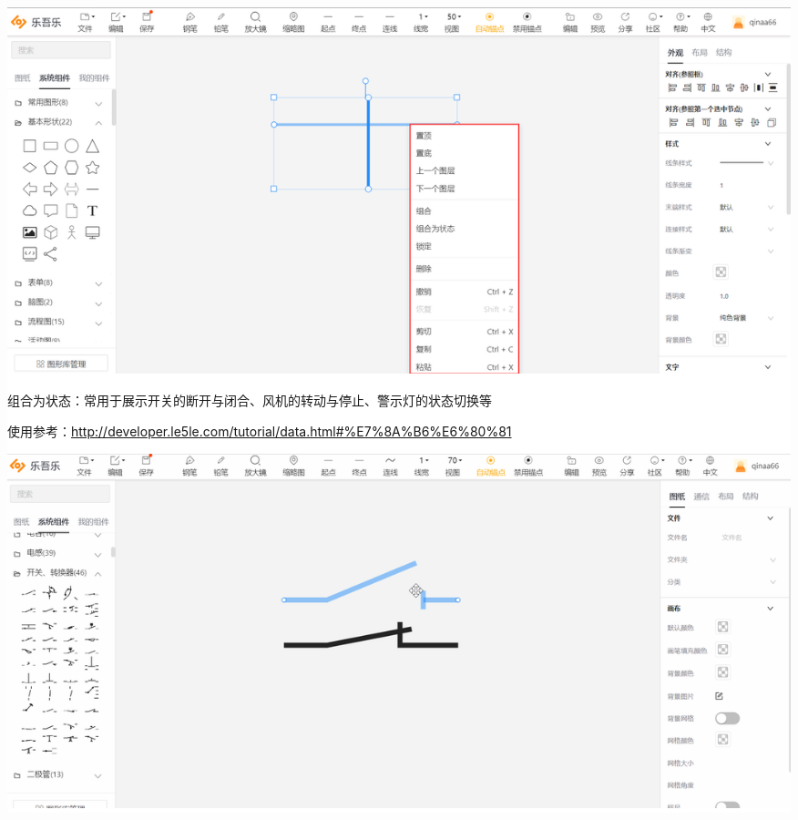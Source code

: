 
![乐吾乐2D可视化  右键菜单](/img/yjcd.jpg)


组合为状态：常用于展示开关的断开与闭合、风机的转动与停止、警示灯的状态切换等

使用参考：http://developer.le5le.com/tutorial/data.html#%E7%8A%B6%E6%80%81

![乐吾乐2D可视化  状态](/img/kaiguanzhuangtai.gif)
